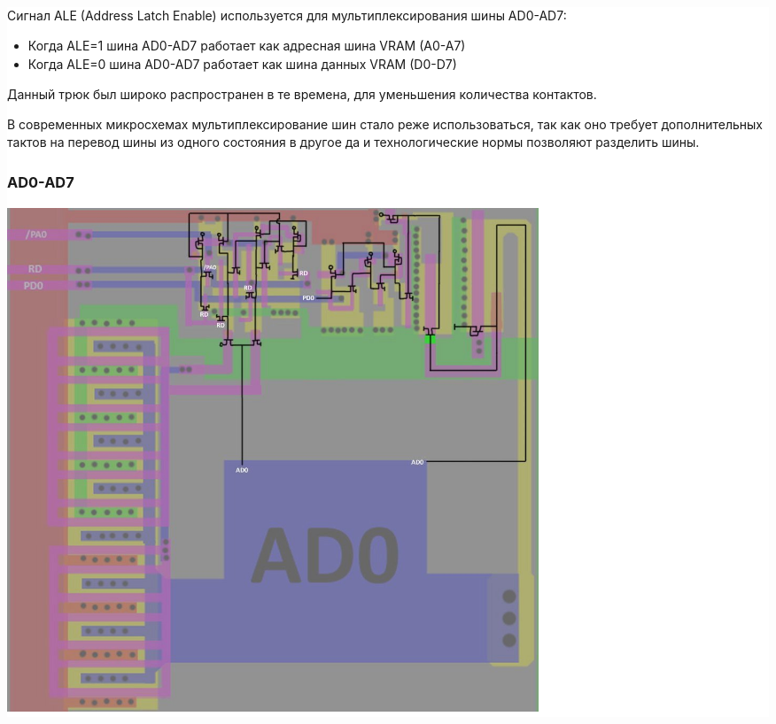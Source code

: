 Сигнал ALE (Address Latch Enable) используется для мультиплексирования шины AD0-AD7:
- Когда ALE=1 шина AD0-AD7 работает как адресная шина VRAM (A0-A7)
- Когда ALE=0 шина AD0-AD7 работает как шина данных VRAM (D0-D7)

Данный трюк был широко распространен в те времена, для уменьшения количества контактов.

В современных микросхемах мультиплексирование шин стало реже использоваться, так как оно требует дополнительных тактов на перевод шины из одного состояния в другое да и технологические нормы позволяют разделить шины.

### AD0-AD7

<img src="/BreakingNESWiki/imgstore/ppu/pad_ad.jpg" width="600px">
